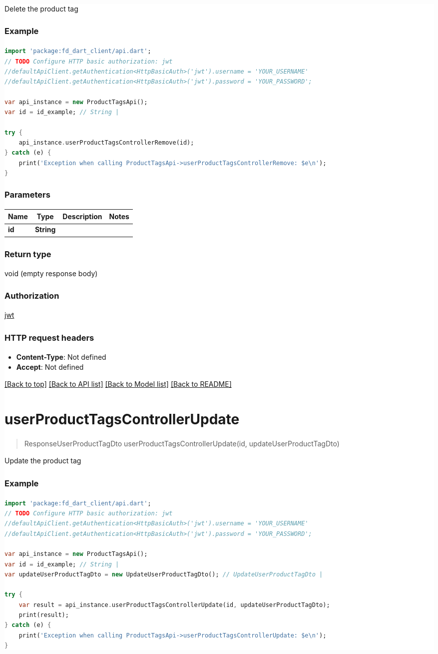 Delete the product tag

### Example 
```dart
import 'package:fd_dart_client/api.dart';
// TODO Configure HTTP basic authorization: jwt
//defaultApiClient.getAuthentication<HttpBasicAuth>('jwt').username = 'YOUR_USERNAME'
//defaultApiClient.getAuthentication<HttpBasicAuth>('jwt').password = 'YOUR_PASSWORD';

var api_instance = new ProductTagsApi();
var id = id_example; // String | 

try { 
    api_instance.userProductTagsControllerRemove(id);
} catch (e) {
    print('Exception when calling ProductTagsApi->userProductTagsControllerRemove: $e\n');
}
```

### Parameters

Name | Type | Description  | Notes
------------- | ------------- | ------------- | -------------
 **id** | **String**|  | 

### Return type

void (empty response body)

### Authorization

[jwt](../README.md#jwt)

### HTTP request headers

 - **Content-Type**: Not defined
 - **Accept**: Not defined

[[Back to top]](#) [[Back to API list]](../README.md#documentation-for-api-endpoints) [[Back to Model list]](../README.md#documentation-for-models) [[Back to README]](../README.md)

# **userProductTagsControllerUpdate**
> ResponseUserProductTagDto userProductTagsControllerUpdate(id, updateUserProductTagDto)

Update the product tag

### Example 
```dart
import 'package:fd_dart_client/api.dart';
// TODO Configure HTTP basic authorization: jwt
//defaultApiClient.getAuthentication<HttpBasicAuth>('jwt').username = 'YOUR_USERNAME'
//defaultApiClient.getAuthentication<HttpBasicAuth>('jwt').password = 'YOUR_PASSWORD';

var api_instance = new ProductTagsApi();
var id = id_example; // String | 
var updateUserProductTagDto = new UpdateUserProductTagDto(); // UpdateUserProductTagDto | 

try { 
    var result = api_instance.userProductTagsControllerUpdate(id, updateUserProductTagDto);
    print(result);
} catch (e) {
    print('Exception when calling ProductTagsApi->userProductTagsControllerUpdate: $e\n');
}
```
